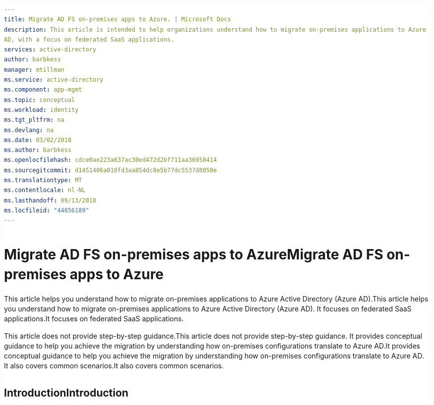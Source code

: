 ```yaml
---
title: Migrate AD FS on-premises apps to Azure. | Microsoft Docs
description: This article is intended to help organizations understand how to migrate on-premises applications to Azure AD, with a focus on federated SaaS applications.
services: active-directory
author: barbkess
manager: mtillman
ms.service: active-directory
ms.component: app-mgmt
ms.topic: conceptual
ms.workload: identity
ms.tgt_pltfrm: na
ms.devlang: na
ms.date: 03/02/2018
ms.author: barbkess
ms.openlocfilehash: cdce0ae223a637ac30ed472d2bf711aa36958414
ms.sourcegitcommit: d1451406a010fd3aa854dc8e5b77dc5537d8050e
ms.translationtype: MT
ms.contentlocale: nl-NL
ms.lasthandoff: 09/13/2018
ms.locfileid: "44856189"
---
```

# <a name="migrate-ad-fs-on-premises-apps-to-azure"></a><span data-ttu-id="b78c1-104">Migrate AD FS on-premises apps to Azure</span><span class="sxs-lookup"><span data-stu-id="b78c1-104">Migrate AD FS on-premises apps to Azure</span></span> 

<span data-ttu-id="b78c1-105">This article helps you understand how to migrate on-premises applications to Azure Active Directory (Azure AD).</span><span class="sxs-lookup"><span data-stu-id="b78c1-105">This article helps you understand how to migrate on-premises applications to Azure Active Directory (Azure AD).</span></span> <span data-ttu-id="b78c1-106">It focuses on federated SaaS applications.</span><span class="sxs-lookup"><span data-stu-id="b78c1-106">It focuses on federated SaaS applications.</span></span> 

<span data-ttu-id="b78c1-107">This article does not provide step-by-step guidance.</span><span class="sxs-lookup"><span data-stu-id="b78c1-107">This article does not provide step-by-step guidance.</span></span> <span data-ttu-id="b78c1-108">It provides conceptual guidance to help you achieve the migration by understanding how on-premises configurations translate to Azure AD.</span><span class="sxs-lookup"><span data-stu-id="b78c1-108">It provides conceptual guidance to help you achieve the migration by understanding how on-premises configurations translate to Azure AD.</span></span> <span data-ttu-id="b78c1-109">It also covers common scenarios.</span><span class="sxs-lookup"><span data-stu-id="b78c1-109">It also covers common scenarios.</span></span>

## <a name="introduction"></a><span data-ttu-id="b78c1-110">Introduction</span><span class="sxs-lookup"><span data-stu-id="b78c1-110">Introduction</span></span>
